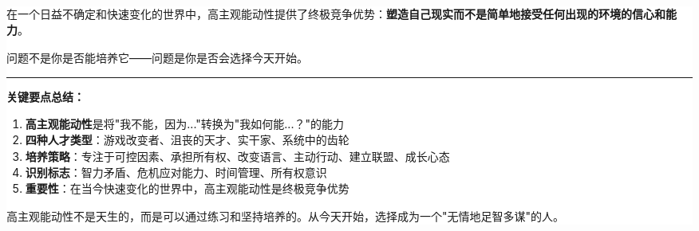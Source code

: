 在一个日益不确定和快速变化的世界中，高主观能动性提供了终极竞争优势：**塑造自己现实而不是简单地接受任何出现的环境的信心和能力**。

问题不是你是否能培养它——问题是你是否会选择今天开始。

---

**关键要点总结：**

1. **高主观能动性**是将"我不能，因为..."转换为"我如何能...？"的能力
2. **四种人才类型**：游戏改变者、沮丧的天才、实干家、系统中的齿轮
3. **培养策略**：专注于可控因素、承担所有权、改变语言、主动行动、建立联盟、成长心态
4. **识别标志**：智力矛盾、危机应对能力、时间管理、所有权意识
5. **重要性**：在当今快速变化的世界中，高主观能动性是终极竞争优势

高主观能动性不是天生的，而是可以通过练习和坚持培养的。从今天开始，选择成为一个"无情地足智多谋"的人。
